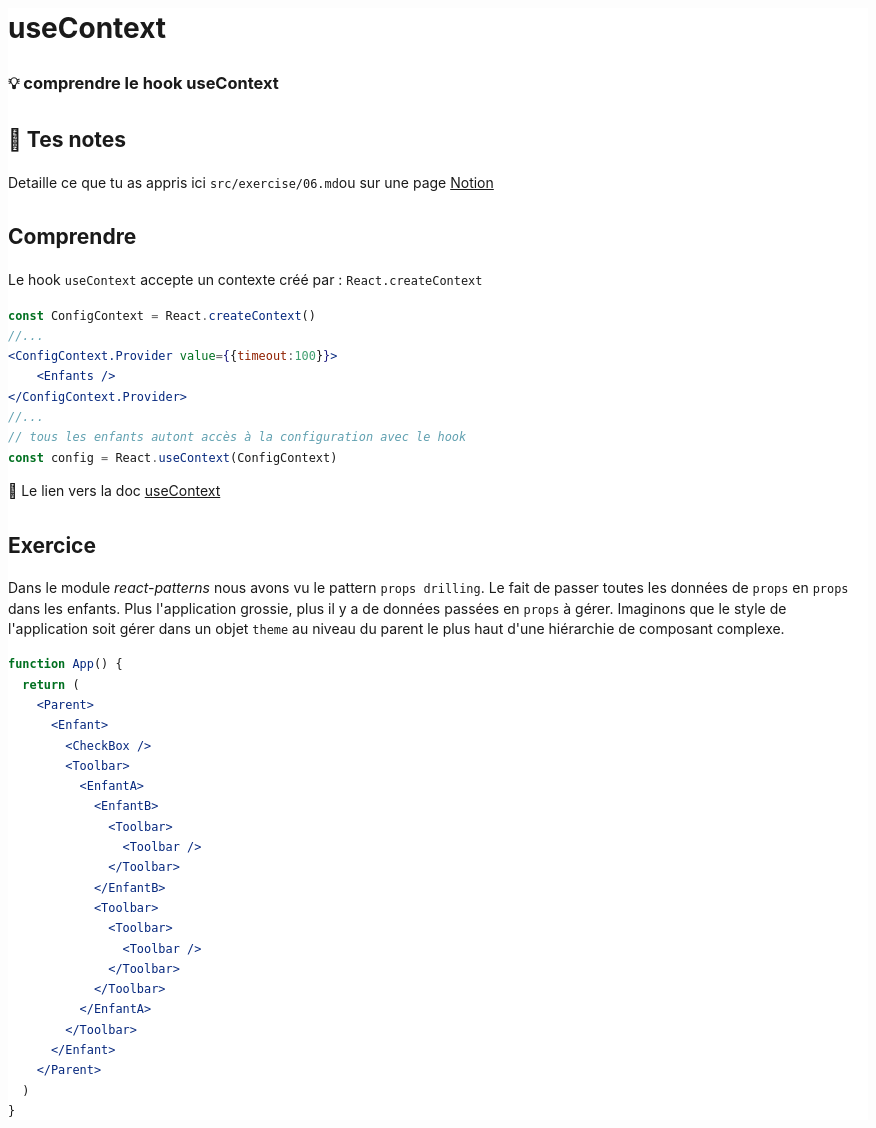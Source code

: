 # useContext

### 💡 comprendre le hook useContext

## 📝 Tes notes

Detaille ce que tu as appris ici
`src/exercise/06.md`ou sur une page [Notion](https://go.mikecodeur.com/course-notes-template)

## Comprendre

Le hook `useContext` accepte un contexte créé par : `React.createContext`

```jsx
const ConfigContext = React.createContext()
//...
<ConfigContext.Provider value={{timeout:100}}>
	<Enfants />
</ConfigContext.Provider>
//...
// tous les enfants autont accès à la configuration avec le hook
const config = React.useContext(ConfigContext)
```

📑 Le lien vers la doc
[useContext](https://fr.reactjs.org/docs/hooks-reference.html#usecontext)

## Exercice

Dans le module _react-patterns_ nous avons vu le pattern `props drilling`. Le
fait de passer toutes les données de `props` en `props` dans les enfants. Plus
l'application grossie, plus il y a de données passées en `props` à gérer.
Imaginons que le style de l'application soit gérer dans un objet `theme` au
niveau du parent le plus haut d'une hiérarchie de composant complexe.

```jsx
function App() {
  return (
    <Parent>
      <Enfant>
        <CheckBox />
        <Toolbar>
          <EnfantA>
            <EnfantB>
              <Toolbar>
                <Toolbar />
              </Toolbar>
            </EnfantB>
            <Toolbar>
              <Toolbar>
                <Toolbar />
              </Toolbar>
            </Toolbar>
          </EnfantA>
        </Toolbar>
      </Enfant>
    </Parent>
  )
}
```
